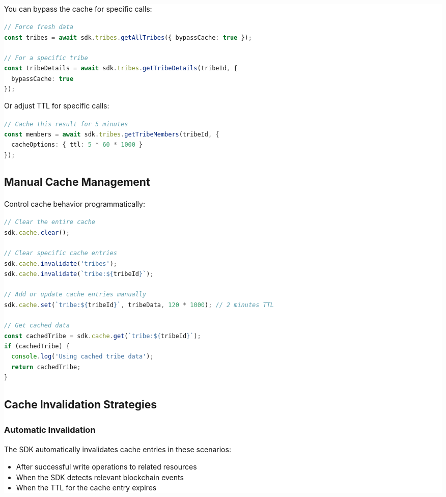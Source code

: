 You can bypass the cache for specific calls:

```typescript
// Force fresh data
const tribes = await sdk.tribes.getAllTribes({ bypassCache: true });

// For a specific tribe
const tribeDetails = await sdk.tribes.getTribeDetails(tribeId, { 
  bypassCache: true 
});
```

Or adjust TTL for specific calls:

```typescript
// Cache this result for 5 minutes
const members = await sdk.tribes.getTribeMembers(tribeId, {
  cacheOptions: { ttl: 5 * 60 * 1000 }
});
```

## Manual Cache Management

Control cache behavior programmatically:

```typescript
// Clear the entire cache
sdk.cache.clear();

// Clear specific cache entries
sdk.cache.invalidate('tribes');
sdk.cache.invalidate(`tribe:${tribeId}`);

// Add or update cache entries manually
sdk.cache.set(`tribe:${tribeId}`, tribeData, 120 * 1000); // 2 minutes TTL

// Get cached data
const cachedTribe = sdk.cache.get(`tribe:${tribeId}`);
if (cachedTribe) {
  console.log('Using cached tribe data');
  return cachedTribe;
}
```

## Cache Invalidation Strategies

### Automatic Invalidation

The SDK automatically invalidates cache entries in these scenarios:

- After successful write operations to related resources
- When the SDK detects relevant blockchain events
- When the TTL for the cache entry expires
